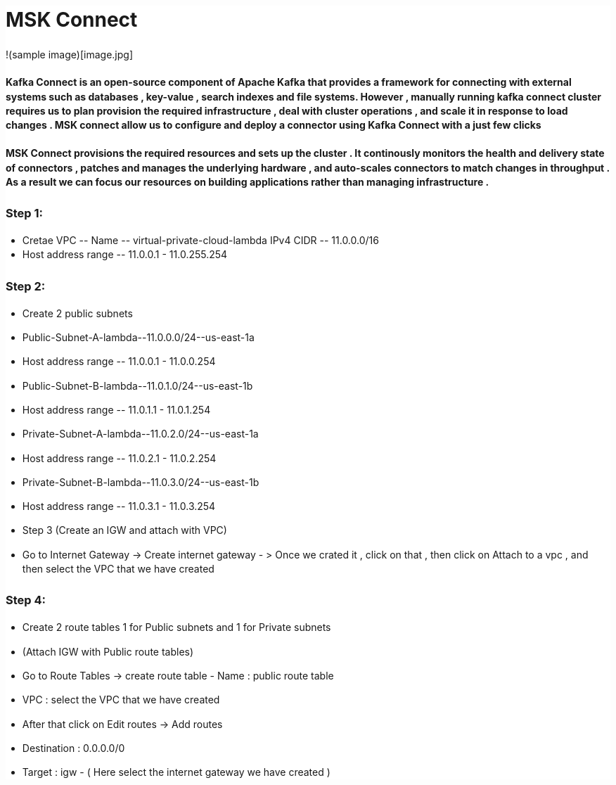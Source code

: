 # MSK Connect

!(sample image)[image.jpg]

#### Kafka Connect is an open-source component of Apache Kafka that provides a framework for connecting with external systems such as databases , key-value , search indexes and file systems. However , manually running kafka connect cluster requires us to plan provision the required infrastructure , deal with cluster operations , and scale it in response to load changes . MSK connect allow us to configure and deploy a connector using Kafka Connect with a just few clicks

#### MSK Connect provisions the required resources and sets up the cluster . It continously monitors the health and delivery state of connectors , patches and manages the underlying hardware , and auto-scales connectors to match changes in throughput . As a result we can focus our resources on building applications rather than managing infrastructure .

### Step 1:

- Cretae VPC -- Name -- virtual-private-cloud-lambda IPv4 CIDR -- 11.0.0.0/16
- Host address range -- 11.0.0.1 - 11.0.255.254

### Step 2:

- Create 2 public subnets
- Public-Subnet-A-lambda--11.0.0.0/24--us-east-1a
- Host address range -- 11.0.0.1 - 11.0.0.254

- Public-Subnet-B-lambda--11.0.1.0/24--us-east-1b
- Host address range -- 11.0.1.1 - 11.0.1.254

- Private-Subnet-A-lambda--11.0.2.0/24--us-east-1a
- Host address range -- 11.0.2.1 - 11.0.2.254

- Private-Subnet-B-lambda--11.0.3.0/24--us-east-1b
- Host address range -- 11.0.3.1 - 11.0.3.254

- Step 3 (Create an IGW and attach with VPC)
- Go to Internet Gateway -> Create internet gateway - > Once we crated it , click on that , then click on Attach to a vpc , and then select the VPC that we have created

### Step 4:

- Create 2 route tables 1 for Public subnets and 1 for Private subnets
- (Attach IGW with Public route tables)

- Go to Route Tables -> create route table -
  Name : public route table
- VPC : select the VPC that we have created
- After that click on Edit routes -> Add routes
- Destination : 0.0.0.0/0
- Target : igw - ( Here select the internet gateway we have created )
